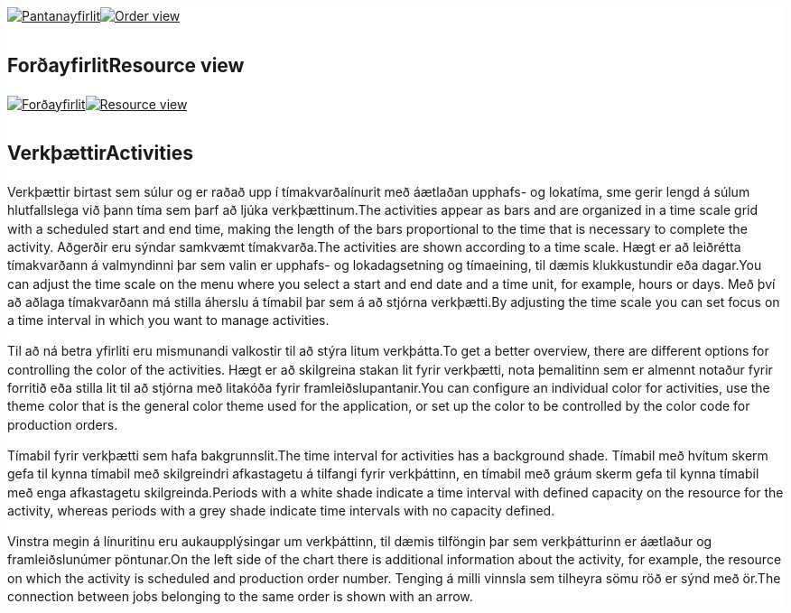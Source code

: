 <span data-ttu-id="4e9da-125">[![Pantanayfirlit](./media/orderview.png)](./media/orderview.png)</span><span class="sxs-lookup"><span data-stu-id="4e9da-125">[![Order view](./media/orderview.png)](./media/orderview.png)</span></span>

## <a name="resource-view"></a><span data-ttu-id="4e9da-126">Forðayfirlit</span><span class="sxs-lookup"><span data-stu-id="4e9da-126">Resource view</span></span>
<span data-ttu-id="4e9da-127">[![Forðayfirlit](./media/resview.png)](./media/resview.png)</span><span class="sxs-lookup"><span data-stu-id="4e9da-127">[![Resource view](./media/resview.png)](./media/resview.png)</span></span>

## <a name="activities"></a><span data-ttu-id="4e9da-128">Verkþættir</span><span class="sxs-lookup"><span data-stu-id="4e9da-128">Activities</span></span>
<span data-ttu-id="4e9da-129">Verkþættir birtast sem súlur og er raðað upp í tímakvarðalínurit með áætlaðan upphafs- og lokatíma, sme gerir lengd á súlum hlutfallslega við þann tíma sem þarf að ljúka verkþættinum.</span><span class="sxs-lookup"><span data-stu-id="4e9da-129">The activities appear as bars and are organized in a time scale grid with a scheduled start and end time, making the length of the bars proportional to the time that is necessary to complete the activity.</span></span> <span data-ttu-id="4e9da-130">Aðgerðir eru sýndar samkvæmt tímakvarða.</span><span class="sxs-lookup"><span data-stu-id="4e9da-130">The activities are shown according to a time scale.</span></span> <span data-ttu-id="4e9da-131">Hægt er að leiðrétta tímakvarðann á valmyndinni þar sem valin er upphafs- og lokadagsetning og tímaeining, til dæmis klukkustundir eða dagar.</span><span class="sxs-lookup"><span data-stu-id="4e9da-131">You can adjust the time scale on the menu where you select a start and end date and a time unit, for example, hours or days.</span></span> <span data-ttu-id="4e9da-132">Með því að aðlaga tímakvarðann má stilla áherslu á tímabil þar sem á að stjórna verkþætti.</span><span class="sxs-lookup"><span data-stu-id="4e9da-132">By adjusting the time scale you can set focus on a time interval in which you want to manage activities.</span></span> 

<span data-ttu-id="4e9da-133">Til að ná betra yfirliti eru mismunandi valkostir til að stýra litum verkþátta.</span><span class="sxs-lookup"><span data-stu-id="4e9da-133">To get a better overview, there are different options for controlling the color of the activities.</span></span> <span data-ttu-id="4e9da-134">Hægt er að skilgreina stakan lit fyrir verkþætti, nota þemalitinn sem er almennt notaður fyrir forritið eða stilla lit til að stjórna með litakóða fyrir framleiðslupantanir.</span><span class="sxs-lookup"><span data-stu-id="4e9da-134">You can configure an individual color for activities, use the theme color that is the general color theme used for the application, or set up the color to be controlled by the color code for production orders.</span></span> 

<span data-ttu-id="4e9da-135">Tímabil fyrir verkþætti sem hafa bakgrunnslit.</span><span class="sxs-lookup"><span data-stu-id="4e9da-135">The time interval for activities has a background shade.</span></span> <span data-ttu-id="4e9da-136">Tímabil með hvítum skerm gefa til kynna tímabil með skilgreindri afkastagetu á tilfangi fyrir verkþáttinn, en tímabil með gráum skerm gefa til kynna tímabil með enga afkastagetu skilgreinda.</span><span class="sxs-lookup"><span data-stu-id="4e9da-136">Periods with a white shade indicate a time interval with defined capacity on the resource for the activity, whereas periods with a grey shade indicate time intervals with no capacity defined.</span></span> 

<span data-ttu-id="4e9da-137">Vinstra megin á línuritinu eru aukaupplýsingar um verkþáttinn, til dæmis tilföngin þar sem verkþátturinn er áætlaður og framleiðslunúmer pöntunar.</span><span class="sxs-lookup"><span data-stu-id="4e9da-137">On the left side of the chart there is additional information about the activity, for example, the resource on which the activity is scheduled and production order number.</span></span> <span data-ttu-id="4e9da-138">Tenging á milli vinnsla sem tilheyra sömu röð er sýnd með ör.</span><span class="sxs-lookup"><span data-stu-id="4e9da-138">The connection between jobs belonging to the same order is shown with an arrow.</span></span> 
